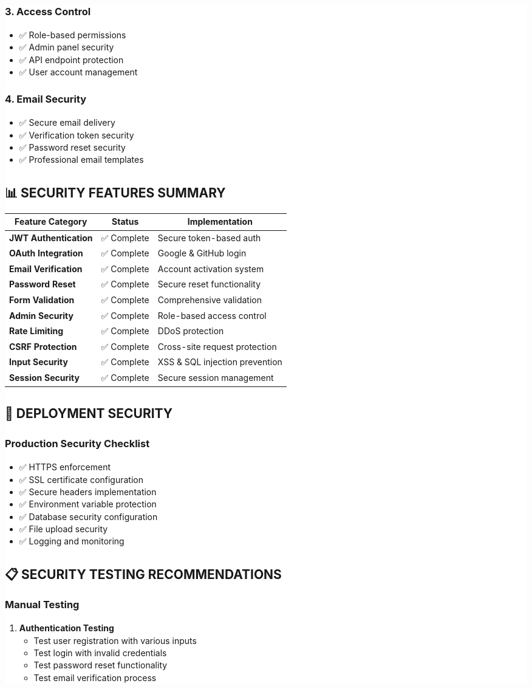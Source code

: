 ### **3. Access Control**
- ✅ Role-based permissions
- ✅ Admin panel security
- ✅ API endpoint protection
- ✅ User account management

### **4. Email Security**
- ✅ Secure email delivery
- ✅ Verification token security
- ✅ Password reset security
- ✅ Professional email templates

## 📊 **SECURITY FEATURES SUMMARY**

| Feature Category | Status | Implementation |
|------------------|--------|----------------|
| **JWT Authentication** | ✅ Complete | Secure token-based auth |
| **OAuth Integration** | ✅ Complete | Google & GitHub login |
| **Email Verification** | ✅ Complete | Account activation system |
| **Password Reset** | ✅ Complete | Secure reset functionality |
| **Form Validation** | ✅ Complete | Comprehensive validation |
| **Admin Security** | ✅ Complete | Role-based access control |
| **Rate Limiting** | ✅ Complete | DDoS protection |
| **CSRF Protection** | ✅ Complete | Cross-site request protection |
| **Input Security** | ✅ Complete | XSS & SQL injection prevention |
| **Session Security** | ✅ Complete | Secure session management |

## 🚀 **DEPLOYMENT SECURITY**

### **Production Security Checklist**
- ✅ HTTPS enforcement
- ✅ SSL certificate configuration
- ✅ Secure headers implementation
- ✅ Environment variable protection
- ✅ Database security configuration
- ✅ File upload security
- ✅ Logging and monitoring

## 📋 **SECURITY TESTING RECOMMENDATIONS**

### **Manual Testing**
1. **Authentication Testing**
   - Test user registration with various inputs
   - Test login with invalid credentials
   - Test password reset functionality
   - Test email verification process

